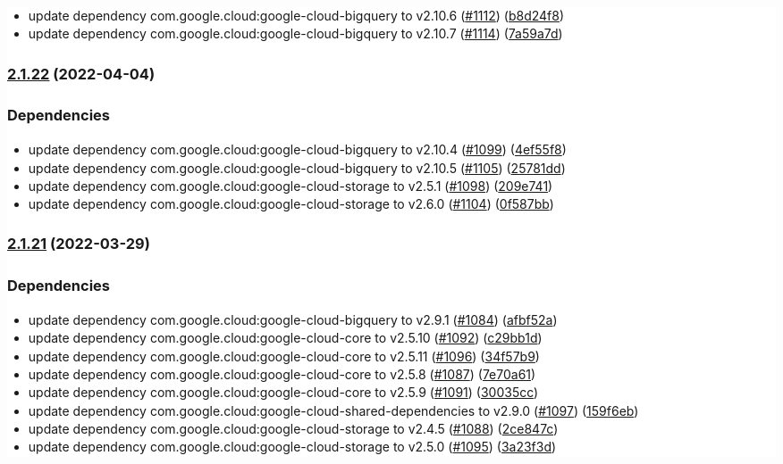 * update dependency com.google.cloud:google-cloud-bigquery to v2.10.6 ([#1112](https://github.com/googleapis/java-automl/issues/1112)) ([b8d24f8](https://github.com/googleapis/java-automl/commit/b8d24f8711ce2f7f41e4cccb8e42873318597e47))
* update dependency com.google.cloud:google-cloud-bigquery to v2.10.7 ([#1114](https://github.com/googleapis/java-automl/issues/1114)) ([7a59a7d](https://github.com/googleapis/java-automl/commit/7a59a7dd1c43283b19b328a20f4e06043ad2f394))

### [2.1.22](https://github.com/googleapis/java-automl/compare/v2.1.21...v2.1.22) (2022-04-04)


### Dependencies

* update dependency com.google.cloud:google-cloud-bigquery to v2.10.4 ([#1099](https://github.com/googleapis/java-automl/issues/1099)) ([4ef55f8](https://github.com/googleapis/java-automl/commit/4ef55f866da82fac81751fc6dd8b21e0974ed750))
* update dependency com.google.cloud:google-cloud-bigquery to v2.10.5 ([#1105](https://github.com/googleapis/java-automl/issues/1105)) ([25781dd](https://github.com/googleapis/java-automl/commit/25781ddd7eb1f74b3719345e290011cc35acab03))
* update dependency com.google.cloud:google-cloud-storage to v2.5.1 ([#1098](https://github.com/googleapis/java-automl/issues/1098)) ([209e741](https://github.com/googleapis/java-automl/commit/209e741b9e22ba2bb60ff2c040aced3351ec50dd))
* update dependency com.google.cloud:google-cloud-storage to v2.6.0 ([#1104](https://github.com/googleapis/java-automl/issues/1104)) ([0f587bb](https://github.com/googleapis/java-automl/commit/0f587bb0444e058e9f09081d807c61a7832e6918))

### [2.1.21](https://github.com/googleapis/java-automl/compare/v2.1.20...v2.1.21) (2022-03-29)


### Dependencies

* update dependency com.google.cloud:google-cloud-bigquery to v2.9.1 ([#1084](https://github.com/googleapis/java-automl/issues/1084)) ([afbf52a](https://github.com/googleapis/java-automl/commit/afbf52a0c5bc90f0b5d52a0742ad69b32aa63749))
* update dependency com.google.cloud:google-cloud-core to v2.5.10 ([#1092](https://github.com/googleapis/java-automl/issues/1092)) ([c29bb1d](https://github.com/googleapis/java-automl/commit/c29bb1dbcb39686f82eb987e74f938c00a1658c1))
* update dependency com.google.cloud:google-cloud-core to v2.5.11 ([#1096](https://github.com/googleapis/java-automl/issues/1096)) ([34f57b9](https://github.com/googleapis/java-automl/commit/34f57b9032e8af3ddad27afbca411966529496aa))
* update dependency com.google.cloud:google-cloud-core to v2.5.8 ([#1087](https://github.com/googleapis/java-automl/issues/1087)) ([7e70a61](https://github.com/googleapis/java-automl/commit/7e70a617a4b4ca63655c9168502daba00d3fd4ac))
* update dependency com.google.cloud:google-cloud-core to v2.5.9 ([#1091](https://github.com/googleapis/java-automl/issues/1091)) ([30035cc](https://github.com/googleapis/java-automl/commit/30035cc3190063e39fbfaf9943998ef4dac605c4))
* update dependency com.google.cloud:google-cloud-shared-dependencies to v2.9.0 ([#1097](https://github.com/googleapis/java-automl/issues/1097)) ([159f6eb](https://github.com/googleapis/java-automl/commit/159f6ebb2d11b0632da72ca5fb3c888cb444b59f))
* update dependency com.google.cloud:google-cloud-storage to v2.4.5 ([#1088](https://github.com/googleapis/java-automl/issues/1088)) ([2ce847c](https://github.com/googleapis/java-automl/commit/2ce847c71a580f1085bd7aedb0bd880caf8e3e7a))
* update dependency com.google.cloud:google-cloud-storage to v2.5.0 ([#1095](https://github.com/googleapis/java-automl/issues/1095)) ([3a23f3d](https://github.com/googleapis/java-automl/commit/3a23f3db4d703f9ffda939ad9cd2334d3b4ccdb0))
